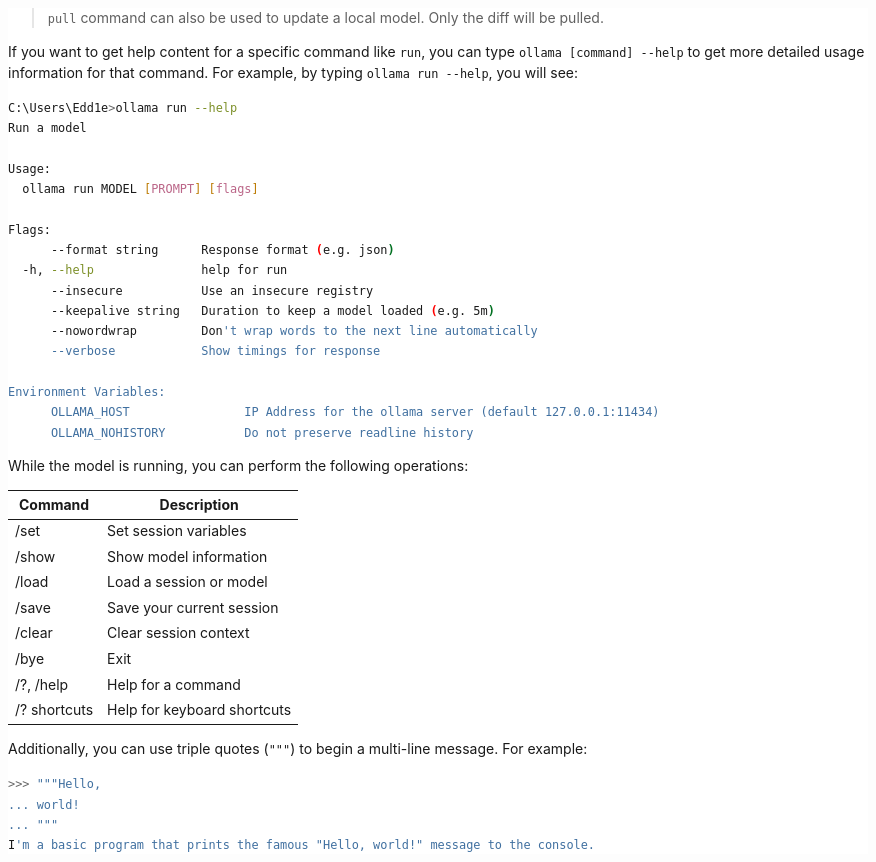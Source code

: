 > `pull` command can also be used to update a local model. Only the diff will be pulled.
> 

If you want to get help content for a specific command like `run`, you can type `ollama [command] --help` to get more detailed usage information for that command. For example, by typing `ollama run --help`, you will see:

```bash
C:\Users\Edd1e>ollama run --help
Run a model

Usage:
  ollama run MODEL [PROMPT] [flags]

Flags:
      --format string      Response format (e.g. json)
  -h, --help               help for run
      --insecure           Use an insecure registry
      --keepalive string   Duration to keep a model loaded (e.g. 5m)
      --nowordwrap         Don't wrap words to the next line automatically
      --verbose            Show timings for response

Environment Variables:
      OLLAMA_HOST                IP Address for the ollama server (default 127.0.0.1:11434)
      OLLAMA_NOHISTORY           Do not preserve readline history
```

While the model is running, you can perform the following operations:

| Command | Description |
| --- | --- |
| /set | Set session variables |
| /show | Show model information |
| /load <model> | Load a session or model |
| /save <model> | Save your current session |
| /clear | Clear session context |
| /bye | Exit |
| /?, /help | Help for a command |
| /? shortcuts | Help for keyboard shortcuts |

Additionally, you can use triple quotes (`"""`) to begin a multi-line message. For example:

```bash
>>> """Hello,
... world!
... """
I'm a basic program that prints the famous "Hello, world!" message to the console.
```
